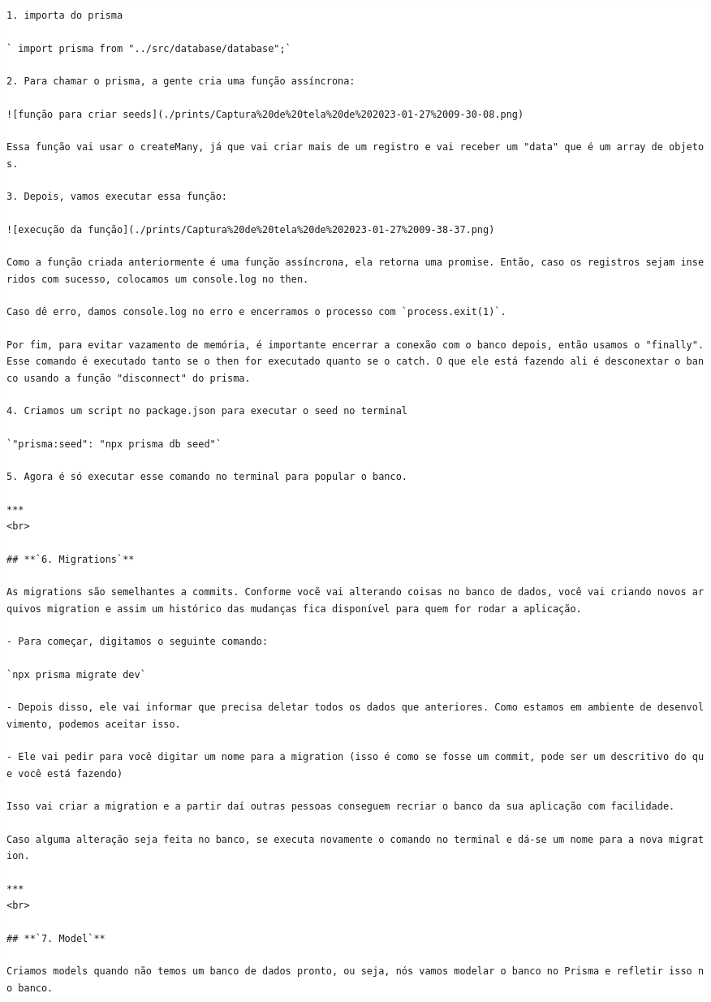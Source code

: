 ```
1. importa do prisma

` import prisma from "../src/database/database";`

2. Para chamar o prisma, a gente cria uma função assíncrona:

![função para criar seeds](./prints/Captura%20de%20tela%20de%202023-01-27%2009-30-08.png)

Essa função vai usar o createMany, já que vai criar mais de um registro e vai receber um "data" que é um array de objetos. 

3. Depois, vamos executar essa função:

![execução da função](./prints/Captura%20de%20tela%20de%202023-01-27%2009-38-37.png)

Como a função criada anteriormente é uma função assíncrona, ela retorna uma promise. Então, caso os registros sejam inseridos com sucesso, colocamos um console.log no then.

Caso dê erro, damos console.log no erro e encerramos o processo com `process.exit(1)`.

Por fim, para evitar vazamento de memória, é importante encerrar a conexão com o banco depois, então usamos o "finally". Esse comando é executado tanto se o then for executado quanto se o catch. O que ele está fazendo ali é desconextar o banco usando a função "disconnect" do prisma. 

4. Criamos um script no package.json para executar o seed no terminal

`"prisma:seed": "npx prisma db seed"`

5. Agora é só executar esse comando no terminal para popular o banco.

***
<br>

## **`6. Migrations`**

As migrations são semelhantes a commits. Conforme vocẽ vai alterando coisas no banco de dados, você vai criando novos arquivos migration e assim um histórico das mudanças fica disponível para quem for rodar a aplicação. 

- Para começar, digitamos o seguinte comando:

`npx prisma migrate dev`

- Depois disso, ele vai informar que precisa deletar todos os dados que anteriores. Como estamos em ambiente de desenvolvimento, podemos aceitar isso.

- Ele vai pedir para você digitar um nome para a migration (isso é como se fosse um commit, pode ser um descritivo do que você está fazendo)

Isso vai criar a migration e a partir daí outras pessoas conseguem recriar o banco da sua aplicação com facilidade. 

Caso alguma alteração seja feita no banco, se executa novamente o comando no terminal e dá-se um nome para a nova migration. 

***
<br>

## **`7. Model`**

Criamos models quando não temos um banco de dados pronto, ou seja, nós vamos modelar o banco no Prisma e refletir isso no banco. 

```